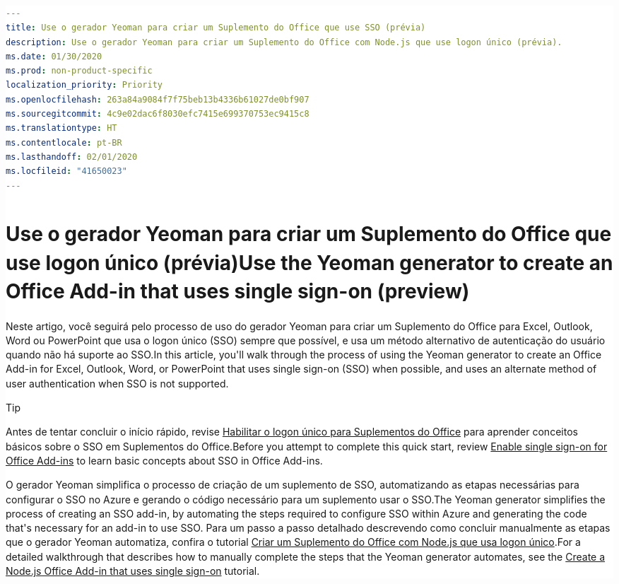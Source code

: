 ```yaml
---
title: Use o gerador Yeoman para criar um Suplemento do Office que use SSO (prévia)
description: Use o gerador Yeoman para criar um Suplemento do Office com Node.js que use logon único (prévia).
ms.date: 01/30/2020
ms.prod: non-product-specific
localization_priority: Priority
ms.openlocfilehash: 263a84a9084f7f75beb13b4336b61027de0bf907
ms.sourcegitcommit: 4c9e02dac6f8030efc7415e699370753ec9415c8
ms.translationtype: HT
ms.contentlocale: pt-BR
ms.lasthandoff: 02/01/2020
ms.locfileid: "41650023"
---
```

# <a name="use-the-yeoman-generator-to-create-an-office-add-in-that-uses-single-sign-on-preview"></a><span data-ttu-id="cc1dc-103">Use o gerador Yeoman para criar um Suplemento do Office que use logon único (prévia)</span><span class="sxs-lookup"><span data-stu-id="cc1dc-103">Use the Yeoman generator to create an Office Add-in that uses single sign-on (preview)</span></span>

<span data-ttu-id="cc1dc-104">Neste artigo, você seguirá pelo processo de uso do gerador Yeoman para criar um Suplemento do Office para Excel, Outlook, Word ou PowerPoint que usa o logon único (SSO) sempre que possível, e usa um método alternativo de autenticação do usuário quando não há suporte ao SSO.</span><span class="sxs-lookup"><span data-stu-id="cc1dc-104">In this article, you'll walk through the process of using the Yeoman generator to create an Office Add-in for Excel, Outlook, Word, or PowerPoint that uses single sign-on (SSO) when possible, and uses an alternate method of user authentication when SSO is not supported.</span></span>

> [!TIP]
> <span data-ttu-id="cc1dc-105">Antes de tentar concluir o início rápido, revise [Habilitar o logon único para Suplementos do Office](../develop/sso-in-office-add-ins.md) para aprender conceitos básicos sobre o SSO em Suplementos do Office.</span><span class="sxs-lookup"><span data-stu-id="cc1dc-105">Before you attempt to complete this quick start, review [Enable single sign-on for Office Add-ins](../develop/sso-in-office-add-ins.md) to learn basic concepts about SSO in Office Add-ins.</span></span> 
 
<span data-ttu-id="cc1dc-106">O gerador Yeoman simplifica o processo de criação de um suplemento de SSO, automatizando as etapas necessárias para configurar o SSO no Azure e gerando o código necessário para um suplemento usar o SSO.</span><span class="sxs-lookup"><span data-stu-id="cc1dc-106">The Yeoman generator simplifies the process of creating an SSO add-in, by automating the steps required to configure SSO within Azure and generating the code that's necessary for an add-in to use SSO.</span></span> <span data-ttu-id="cc1dc-107">Para um passo a passo detalhado descrevendo como concluir manualmente as etapas que o gerador Yeoman automatiza, confira o tutorial [Criar um Suplemento do Office com Node.js que usa logon único](../develop/create-sso-office-add-ins-nodejs.md).</span><span class="sxs-lookup"><span data-stu-id="cc1dc-107">For a detailed walkthrough that describes how to manually complete the steps that the Yeoman generator automates, see the [Create a Node.js Office Add-in that uses single sign-on](../develop/create-sso-office-add-ins-nodejs.md) tutorial.</span></span>
